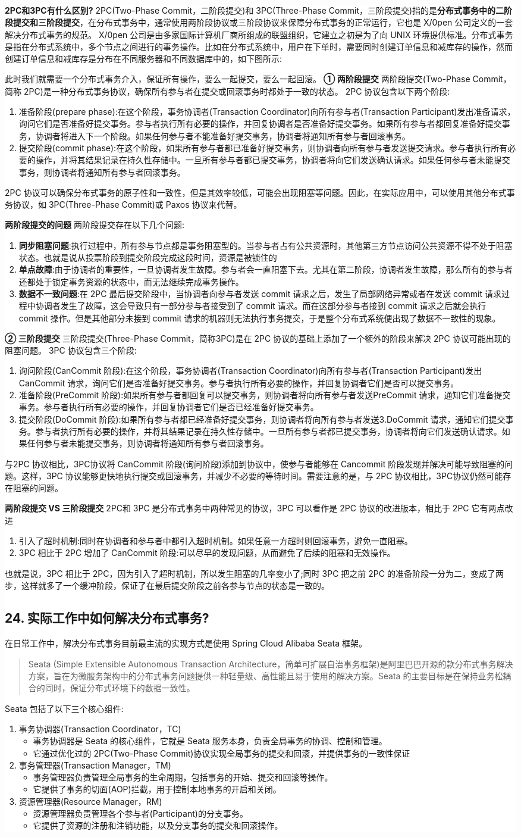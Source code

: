 **2PC和3PC有什么区别?**
2PC(Two-Phase Commit，二阶段提交)和 3PC(Three-Phase Commit，三阶段提交)指的是**分布式事务中的二阶段提交和三阶段提交**，在分布式事务中，通常使用两阶段协议或三阶段协议来保障分布式事务的正常运行，它也是 X/0pen 公司定义的一套解决分布式事务的规范。
X/0pen 公司是由多家国际计算机厂商所组成的联盟组织，它建立之初是为了向 UNIX 环境提供标准。分布式事务是指在分布式系统中，多个节点之间进行的事务操作。比如在分布式系统中，用户在下单时，需要同时创建订单信息和减库存的操作，然而创建订单信息和减库存是分布在不同服务器和不同数据库中的，如下图所示:

此时我们就需要一个分布式事务介入，保证所有操作，要么一起提交，要么一起回滚。
**① 两阶段提交**
两阶段提交(Two-Phase Commit，简称 2PC)是一种分布式事务协议，确保所有参与者在提交或回滚事务时都处于一致的状态。
2PC 协议包含以下两个阶段:
1. 准备阶段(prepare phase):在这个阶段，事务协调者(Transaction Coordinator)向所有参与者(Transaction Participant)发出准备请求，询问它们是否准备好提交事务。参与者执行所有必要的操作，并回复协调者是否准备好提交事务。如果所有参与者都回复准备好提交事务，协调者将进入下一个阶段。如果任何参与者不能准备好提交事务，协调者将通知所有参与者回滚事务。
2. 提交阶段(commit phase):在这个阶段，如果所有参与者都已准备好提交事务，则协调者向所有参与者发送提交请求。参与者执行所有必要的操作，并将其结果记录在持久性存储中。一旦所有参与者都已提交事务，协调者将向它们发送确认请求。如果任何参与者未能提交事务，则协调者将通知所有参与者回滚事务。

2PC 协议可以确保分布式事务的原子性和一致性，但是其效率较低，可能会出现阻塞等问题。因此，在实际应用中，可以使用其他分布式事务协议，如 3PC(Three-Phase Commit)或 Paxos 协议来代替。

**两阶段提交的问题**
两阶段提交存在以下几个问题:
1. **同步阻塞问题**:执行过程中，所有参与节点都是事务阻塞型的。当参与者占有公共资源时，其他第三方节点访问公共资源不得不处于阻塞状态。也就是说从投票阶段到提交阶段完成这段时间，资源是被锁住的
2. **单点故障**:由于协调者的重要性，一旦协调者发生故障。参与者会一直阳塞下去。尤其在第二阶段，协调者发生故障，那么所有的参与者还都处于锁定事务资源的状态中，而无法继续完成事务操作。
3. **数据不一致问题**:在 2PC 最后提交阶段中，当协调者向参与者发送 commit 请求之后，发生了局部网络异常或者在发送 commit 请求过程中协调者发生了故障，这会导致只有一部分参与者接受到了 commit 请求。而在这部分参与者接到 commit 请求之后就会执行 commit 操作。但是其他部分未接到 commit 请求的机器则无法执行事务提交，于是整个分布式系统便出现了数据不一致性的现象。

**② 三阶段提交**
三阶段提交(Three-Phase Commit，简称3PC)是在 2PC 协议的基础上添加了一个额外的阶段来解决 2PC 协议可能出现的阻塞问题。
3PC 协议包含三个阶段:
1. 询问阶段(CanCommit 阶段):在这个阶段，事务协调者(Transaction Coordinator)向所有参与者(Transaction Participant)发出 CanCommit 请求，询问它们是否准备好提交事务。参与者执行所有必要的操作，并回复协调者它们是否可以提交事务。
2. 准备阶段(PreCommit 阶段):如果所有参与者都回复可以提交事务，则协调者将向所有参与者发送PreCommit 请求，通知它们准备提交事务。参与者执行所有必要的操作，并回复协调者它们是否已经准备好提交事务。
3. 提交阶段(DoCommit 阶段):如果所有参与者都已经准备好提交事务，则协调者将向所有参与者发送3.DoCommit 请求，通知它们提交事务。参与者执行所有必要的操作，并将其结果记录在持久性存储中。一旦所有参与者都已提交事务，协调者将向它们发送确认请求。如果任何参与者未能提交事务，则协调者将通知所有参与者回滚事务。

与2PC 协议相比，3PC协议将 CanCommit 阶段(询问阶段)添加到协议中，使参与者能够在 Cancommit 阶段发现并解决可能导致阻塞的问题。这样，3PC 协议能够更快地执行提交或回滚事务，并减少不必要的等待时间。需要注意的是，与 2PC 协议相比，3PC协议仍然可能存在阻塞的问题。

**两阶段提交 VS 三阶段提交**
2PC和 3PC 是分布式事务中两种常见的协议，3PC 可以看作是 2PC 协议的改进版本，相比于 2PC 它有两点改进
1. 引入了超时机制:同时在协调者和参与者中都引入超时机制。如果任意一方超时则回滚事务，避免一直阻塞。
2. 3PC 相比于 2PC 增加了 CanCommit 阶段:可以尽早的发现问题，从而避免了后续的阻塞和无效操作。

也就是说，3PC 相比于 2PC，因为引入了超时机制，所以发生阻塞的几率变小了;同时 3PC 把之前 2PC 的准备阶段一分为二，变成了两步，这样就多了一个缓冲阶段，保证了在最后提交阶段之前各参与节点的状态是一致的。
## 24. 实际工作中如何解决分布式事务?
在日常工作中，解决分布式事务目前最主流的实现方式是使用 Spring Cloud Alibaba Seata 框架。
>Seata (Simple Extensible Autonomous Transaction Architecture，简单可扩展自治事务框架)是阿里巴巴开源的款分布式事务解决方案，旨在为微服务架构中的分布式事务问题提供一种轻量级、高性能且易于使用的解决方案。Seata 的主要目标是在保持业务松耦合的同时，保证分布式环境下的数据一致性。

Seata 包括了以下三个核心组件:
1. 事务协调器(Transaction Coordinator，TC)
   - 事务协调器是 Seata 的核心组件，它就是 Seata 服务本身，负责全局事务的协调、控制和管理。
   - 它通过优化过的 2PC(Two-Phase Commit)协议实现全局事务的提交和回滚，并提供事务的一致性保证
2. 事务管理器(Transaction Manager，TM)
   - 事务管理器负责管理全局事务的生命周期，包括事务的开始、提交和回滚等操作。
   - 它提供了事务的切面(AOP)拦截，用于控制本地事务的开启和关闭。
3. 资源管理器(Resource Manager，RM)
   - 资源管理器负责管理各个参与者(Participant)的分支事务。
   - 它提供了资源的注册和注销功能，以及分支事务的提交和回滚操作。
